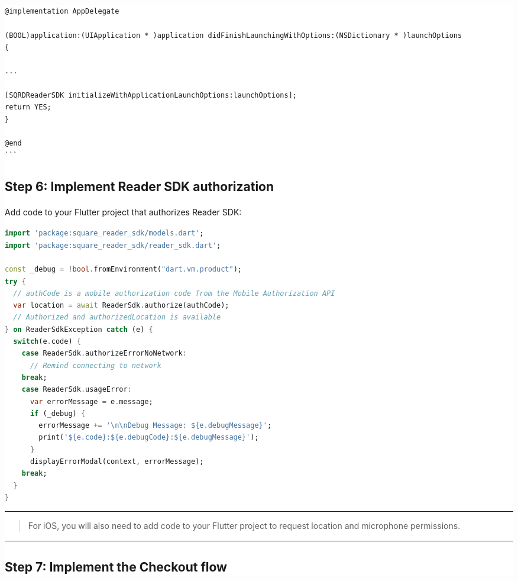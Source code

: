     @implementation AppDelegate

    (BOOL)application:(UIApplication * )application didFinishLaunchingWithOptions:(NSDictionary * )launchOptions
    {

    ...

    [SQRDReaderSDK initializeWithApplicationLaunchOptions:launchOptions];
    return YES;
    }

    @end
    ```


## Step 6: Implement Reader SDK authorization

Add code to your Flutter project that authorizes Reader SDK:

```dart
import 'package:square_reader_sdk/models.dart';
import 'package:square_reader_sdk/reader_sdk.dart';

const _debug = !bool.fromEnvironment("dart.vm.product");
try {
  // authCode is a mobile authorization code from the Mobile Authorization API
  var location = await ReaderSdk.authorize(authCode);
  // Authorized and authorizedLocation is available
} on ReaderSdkException catch (e) {
  switch(e.code) {
    case ReaderSdk.authorizeErrorNoNetwork:
      // Remind connecting to network
    break;
    case ReaderSdk.usageError:
      var errorMessage = e.message;
      if (_debug) {
        errorMessage += '\n\nDebug Message: ${e.debugMessage}';
        print('${e.code}:${e.debugCode}:${e.debugMessage}');
      }
      displayErrorModal(context, errorMessage);
    break;
  }
}
```

---

> For iOS, you will also need to add code to your Flutter project to request
> location and microphone permissions.

---

## Step 7: Implement the Checkout flow


[//]: # "Link anchor definitions"
[Mobile Authorization API]: https://developer.squareup.com/docs/mobile-authz/build-with-mobile-authz
[Reader SDK]: https://developer.squareup.com/docs/reader-sdk/what-it-does
[Square Dashboard]: https://squareup.com/dashboard/
[update policy for Reader SDK]: https://developer.squareup.com/docs/reader-sdk/what-it-does#reader-sdk-update-policy
[Testing Mobile Apps]: https://developer.squareup.com/docs/testing/mobile
[squareup.com/activate]: https://squareup.com/activate
[Square Application Dashboard]: https://connect.squareup.com/apps/
[Reader SDK Android Setup Guide]: https://developer.squareup.com/docs/reader-sdk/build-on-android
[Reader SDK iOS Setup Guide]: https://developer.squareup.com/docs/reader-sdk/build-on-ios
[root README]: ../README.md
[Flutter Getting Started]: https://flutter.io/docs/get-started/install
[Test Drive]: https://flutter.io/docs/get-started/test-drive
[Customer profile]: https://developer.squareup.com/docs/customers-api/build-with-customers
[charge a card on file]: https://developer.squareup.com/docs/payments-api/take-payments#take-a-payment-using-a-card-on-file